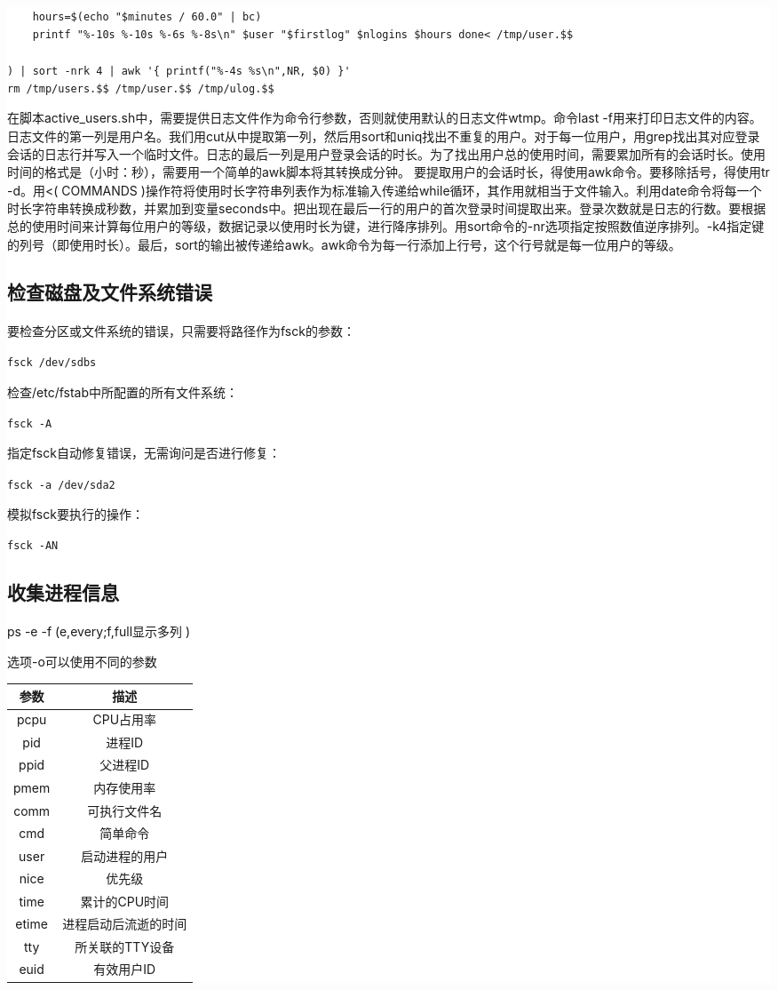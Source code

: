 ```shell
	hours=$(echo "$minutes / 60.0" | bc)
	printf "%-10s %-10s %-6s %-8s\n" $user "$firstlog" $nlogins $hours done< /tmp/user.$$
	
) | sort -nrk 4 | awk '{ printf("%-4s %s\n",NR, $0) }'
rm /tmp/users.$$ /tmp/user.$$ /tmp/ulog.$$
```

在脚本active_users.sh中，需要提供日志文件作为命令行参数，否则就使用默认的日志文件wtmp。命令last -f用来打印日志文件的内容。日志文件的第一列是用户名。我们用cut从中提取第一列，然后用sort和uniq找出不重复的用户。对于每一位用户，用grep找出其对应登录会话的日志行并写入一个临时文件。日志的最后一列是用户登录会话的时长。为了找出用户总的使用时间，需要累加所有的会话时长。使用时间的格式是（小时：秒），需要用一个简单的awk脚本将其转换成分钟。
要提取用户的会话时长，得使用awk命令。要移除括号，得使用tr -d。用<( COMMANDS )操作符将使用时长字符串列表作为标准输入传递给while循环，其作用就相当于文件输入。利用date命令将每一个时长字符串转换成秒数，并累加到变量seconds中。把出现在最后一行的用户的首次登录时间提取出来。登录次数就是日志的行数。要根据总的使用时间来计算每位用户的等级，数据记录以使用时长为键，进行降序排列。用sort命令的-nr选项指定按照数值逆序排列。-k4指定键的列号（即使用时长）。最后，sort的输出被传递给awk。awk命令为每一行添加上行号，这个行号就是每一位用户的等级。

## 检查磁盘及文件系统错误

要检查分区或文件系统的错误，只需要将路径作为fsck的参数：

```shell
fsck /dev/sdbs
```

检查/etc/fstab中所配置的所有文件系统：

```
fsck -A
```

指定fsck自动修复错误，无需询问是否进行修复：

```
fsck -a /dev/sda2
```

模拟fsck要执行的操作：

```
fsck -AN
```

## 收集进程信息

ps -e  -f  (e,every;f,full显示多列 )

选项-o可以使用不同的参数

|  参数   |     描述     |
| :---: | :--------: |
| pcpu  |   CPU占用率   |
|  pid  |    进程ID    |
| ppid  |   父进程ID    |
| pmem  |   内存使用率    |
| comm  |   可执行文件名   |
|  cmd  |    简单命令    |
| user  |  启动进程的用户   |
| nice  |    优先级     |
| time  |  累计的CPU时间  |
| etime | 进程启动后流逝的时间 |
|  tty  | 所关联的TTY设备  |
| euid  |   有效用户ID   |